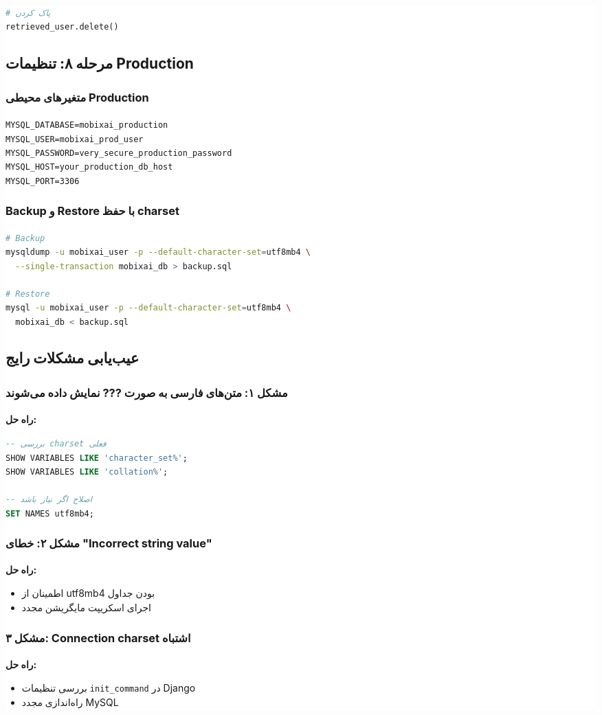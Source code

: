 ```python
# پاک کردن
retrieved_user.delete()
```

## مرحله ۸: تنظیمات Production

### متغیرهای محیطی Production

```env
MYSQL_DATABASE=mobixai_production
MYSQL_USER=mobixai_prod_user
MYSQL_PASSWORD=very_secure_production_password
MYSQL_HOST=your_production_db_host
MYSQL_PORT=3306
```

### Backup و Restore با حفظ charset

```bash
# Backup
mysqldump -u mobixai_user -p --default-character-set=utf8mb4 \
  --single-transaction mobixai_db > backup.sql

# Restore
mysql -u mobixai_user -p --default-character-set=utf8mb4 \
  mobixai_db < backup.sql
```

## عیب‌یابی مشکلات رایج

### مشکل ۱: متن‌های فارسی به صورت ??? نمایش داده می‌شوند

**راه حل:**
```sql
-- بررسی charset فعلی
SHOW VARIABLES LIKE 'character_set%';
SHOW VARIABLES LIKE 'collation%';

-- اصلاح اگر نیاز باشد
SET NAMES utf8mb4;
```

### مشکل ۲: خطای "Incorrect string value"

**راه حل:**
- اطمینان از utf8mb4 بودن جداول
- اجرای اسکریپت مایگریشن مجدد

### مشکل ۳: Connection charset اشتباه

**راه حل:**
- بررسی تنظیمات `init_command` در Django
- راه‌اندازی مجدد MySQL
